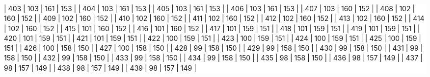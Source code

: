 | 403 |  103 | 161 | 153 |
| 404 |  103 | 161 | 153 |
| 405 |  103 | 161 | 153 |
| 406 |  103 | 161 | 153 |
| 407 |  103 | 160 | 152 |
| 408 |  102 | 160 | 152 |
| 409 |  102 | 160 | 152 |
| 410 |  102 | 160 | 152 |
| 411 |  102 | 160 | 152 |
| 412 |  102 | 160 | 152 |
| 413 |  102 | 160 | 152 |
| 414 |  102 | 160 | 152 |
| 415 |  101 | 160 | 152 |
| 416 |  101 | 160 | 152 |
| 417 |  101 | 159 | 151 |
| 418 |  101 | 159 | 151 |
| 419 |  101 | 159 | 151 |
| 420 |  101 | 159 | 151 |
| 421 |  101 | 159 | 151 |
| 422 |  100 | 159 | 151 |
| 423 |  100 | 159 | 151 |
| 424 |  100 | 159 | 151 |
| 425 |  100 | 159 | 151 |
| 426 |  100 | 158 | 150 |
| 427 |  100 | 158 | 150 |
| 428 |  99 | 158 | 150 |
| 429 |  99 | 158 | 150 |
| 430 |  99 | 158 | 150 |
| 431 |  99 | 158 | 150 |
| 432 |  99 | 158 | 150 |
| 433 |  99 | 158 | 150 |
| 434 |  99 | 158 | 150 |
| 435 |  98 | 158 | 150 |
| 436 |  98 | 157 | 149 |
| 437 |  98 | 157 | 149 |
| 438 |  98 | 157 | 149 |
| 439 |  98 | 157 | 149 |